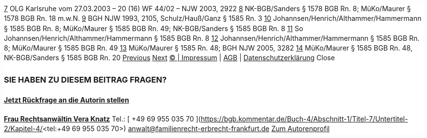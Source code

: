 [7](https://bgb.kommentar.de/Buch-4/Abschnitt-1/Titel-7/Untertitel-2/Kapitel-4/</Buch-4/Abschnitt-1/Titel-7/Untertitel-2/Kapitel-4/Art-der-Unterhaltsgewaehrung/Definitionen#fnref:7>) OLG Karlsruhe vom 27.03.2003 – 20 (16) WF 44/02 – NJW 2003, 2922
[8](https://bgb.kommentar.de/Buch-4/Abschnitt-1/Titel-7/Untertitel-2/Kapitel-4/</Buch-4/Abschnitt-1/Titel-7/Untertitel-2/Kapitel-4/Art-der-Unterhaltsgewaehrung/Definitionen#fnref:8>) NK-BGB/Sanders § 1578 BGB Rn. 8; MüKo/Maurer § 1578 BGB Rn. 18 m.w.N.
[9](https://bgb.kommentar.de/Buch-4/Abschnitt-1/Titel-7/Untertitel-2/Kapitel-4/</Buch-4/Abschnitt-1/Titel-7/Untertitel-2/Kapitel-4/Art-der-Unterhaltsgewaehrung/Definitionen#fnref:9>) BGH NJW 1993, 2105, Schulz/Hauß/Ganz § 1585 Rn. 3
[10](https://bgb.kommentar.de/Buch-4/Abschnitt-1/Titel-7/Untertitel-2/Kapitel-4/</Buch-4/Abschnitt-1/Titel-7/Untertitel-2/Kapitel-4/Art-der-Unterhaltsgewaehrung/Definitionen#fnref:10>) Johannsen/Henrich/Althammer/Hammermann § 1585 BGB Rn. 8; MüKo/Maurer § 1585 BGB Rn. 49; NK-BGB/Sanders § 1585 BGB Rn. 8
[11](https://bgb.kommentar.de/Buch-4/Abschnitt-1/Titel-7/Untertitel-2/Kapitel-4/</Buch-4/Abschnitt-1/Titel-7/Untertitel-2/Kapitel-4/Art-der-Unterhaltsgewaehrung/Definitionen#fnref:11>) So Johannsen/Henrich/Althammer/Hammermann § 1585 BGB Rn. 8
[12](https://bgb.kommentar.de/Buch-4/Abschnitt-1/Titel-7/Untertitel-2/Kapitel-4/</Buch-4/Abschnitt-1/Titel-7/Untertitel-2/Kapitel-4/Art-der-Unterhaltsgewaehrung/Definitionen#fnref:12>) Johannsen/Henrich/Althammer/Hammermann § 1585 BGB Rn. 8; MüKo/Maurer § 1585 BGB Rn. 49
[13](https://bgb.kommentar.de/Buch-4/Abschnitt-1/Titel-7/Untertitel-2/Kapitel-4/</Buch-4/Abschnitt-1/Titel-7/Untertitel-2/Kapitel-4/Art-der-Unterhaltsgewaehrung/Definitionen#fnref:13>) MüKo/Maurer § 1585 Rn. 48; BGH NJW 2005, 3282
[14](https://bgb.kommentar.de/Buch-4/Abschnitt-1/Titel-7/Untertitel-2/Kapitel-4/</Buch-4/Abschnitt-1/Titel-7/Untertitel-2/Kapitel-4/Art-der-Unterhaltsgewaehrung/Definitionen#fnref:14>) MüKo/Maurer § 1585 BGB Rn. 48, NK-BGB/Sanders § 1585 BGB Rn. 20
[Previous](https://bgb.kommentar.de/Buch-4/Abschnitt-1/Titel-7/Untertitel-2/Kapitel-4/</Buch-4/Abschnitt-1/Titel-7/Untertitel-2/Kapitel-3/Rangverhaeltnisse-mehrerer-Unterhaltsverpflichteter> "§ 1584 Rangverhältnisse mehrerer Unterhaltsverpflichteter") [Next](https://bgb.kommentar.de/Buch-4/Abschnitt-1/Titel-7/Untertitel-2/Kapitel-4/</Buch-4/Abschnitt-1/Titel-7/Untertitel-2/Kapitel-4/Sicherheitsleistung> "§ 1585a Sicherheitsleistung")
[© | Impressum](https://bgb.kommentar.de/Buch-4/Abschnitt-1/Titel-7/Untertitel-2/Kapitel-4/</Kontakt>) | [AGB](https://bgb.kommentar.de/Buch-4/Abschnitt-1/Titel-7/Untertitel-2/Kapitel-4/</AGB>) | [Datenschutzerklärung](https://bgb.kommentar.de/Buch-4/Abschnitt-1/Titel-7/Untertitel-2/Kapitel-4/</Datenschutzerklaerung-fuer-Leser>)
Close
### SIE HABEN ZU DIESEM BEITRAG FRAGEN?
####  [ Jetzt Rückfrage an die Autorin stellen ](https://bgb.kommentar.de/Buch-4/Abschnitt-1/Titel-7/Untertitel-2/Kapitel-4/<#autorKanzlei28585>)
[ ](https://bgb.kommentar.de/Buch-4/Abschnitt-1/Titel-7/Untertitel-2/Kapitel-4/<#autorKanzlei28585>)
**[Frau Rechtsanwältin Vera Knatz](https://bgb.kommentar.de/Buch-4/Abschnitt-1/Titel-7/Untertitel-2/Kapitel-4/<#autorKanzlei28585>)** Tel.: [ +49 69 955 035 70 ](https://bgb.kommentar.de/Buch-4/Abschnitt-1/Titel-7/Untertitel-2/Kapitel-4/<tel:+49 69 955 035 70>) anwalt@familienrecht-erbrecht-frankfurt.de [Zum Autorenprofil](https://bgb.kommentar.de/Buch-4/Abschnitt-1/Titel-7/Untertitel-2/Kapitel-4/<#autorKanzlei28585>)
